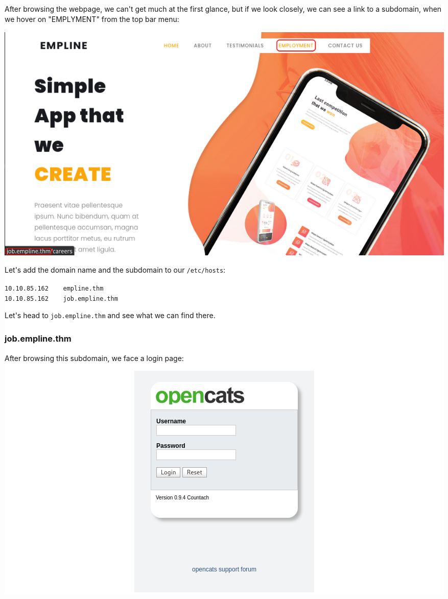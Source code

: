 After browsing the webpage, we can't get much at the first glance, but if we look closely, we can see a link to a subdomain, when we hover on "EMPLYMENT" from the top bar menu:

<p align="center"><img src="files/subDLink.png"></p>

Let's add the domain name and the subdomain to our `/etc/hosts`:

~~~
10.10.85.162    empline.thm
10.10.85.162    job.empline.thm
~~~

Let's head to `job.empline.thm` and see what we can find there.

### job.empline.thm

After browsing this subdomain, we face a login page:

<p align="center"><img src="files/loginPage.png"></p>
